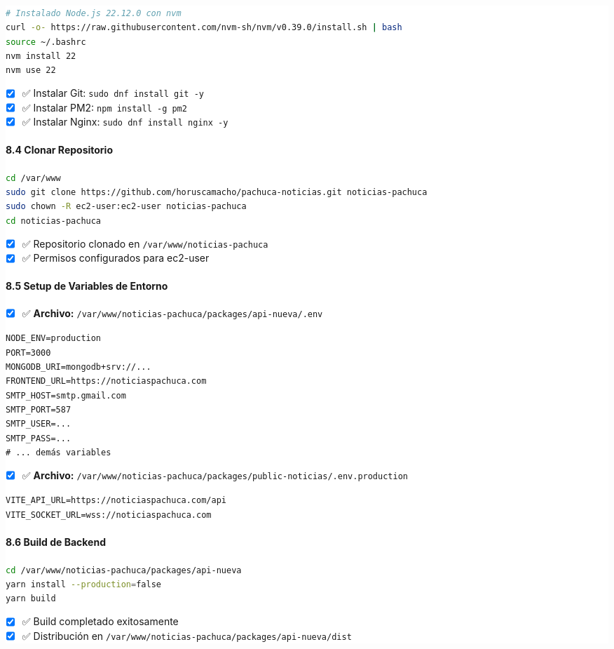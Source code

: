```bash
# Instalado Node.js 22.12.0 con nvm
curl -o- https://raw.githubusercontent.com/nvm-sh/nvm/v0.39.0/install.sh | bash
source ~/.bashrc
nvm install 22
nvm use 22
```

- [x] ✅ Instalar Git: `sudo dnf install git -y`
- [x] ✅ Instalar PM2: `npm install -g pm2`
- [x] ✅ Instalar Nginx: `sudo dnf install nginx -y`

#### 8.4 Clonar Repositorio

```bash
cd /var/www
sudo git clone https://github.com/horuscamacho/pachuca-noticias.git noticias-pachuca
sudo chown -R ec2-user:ec2-user noticias-pachuca
cd noticias-pachuca
```

- [x] ✅ Repositorio clonado en `/var/www/noticias-pachuca`
- [x] ✅ Permisos configurados para ec2-user

#### 8.5 Setup de Variables de Entorno

- [x] ✅ **Archivo:** `/var/www/noticias-pachuca/packages/api-nueva/.env`

```env
NODE_ENV=production
PORT=3000
MONGODB_URI=mongodb+srv://...
FRONTEND_URL=https://noticiaspachuca.com
SMTP_HOST=smtp.gmail.com
SMTP_PORT=587
SMTP_USER=...
SMTP_PASS=...
# ... demás variables
```

- [x] ✅ **Archivo:** `/var/www/noticias-pachuca/packages/public-noticias/.env.production`

```env
VITE_API_URL=https://noticiaspachuca.com/api
VITE_SOCKET_URL=wss://noticiaspachuca.com
```

#### 8.6 Build de Backend

```bash
cd /var/www/noticias-pachuca/packages/api-nueva
yarn install --production=false
yarn build
```

- [x] ✅ Build completado exitosamente
- [x] ✅ Distribución en `/var/www/noticias-pachuca/packages/api-nueva/dist`
